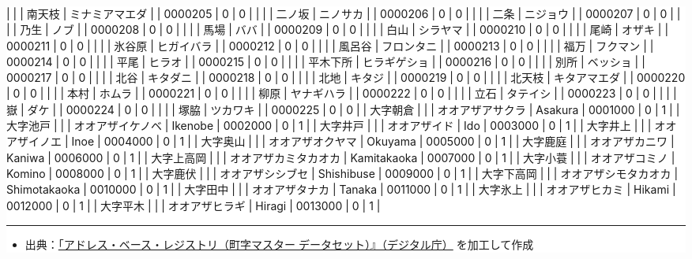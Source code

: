 |  |  | 南天枝 |   ミナミアマエダ |  | 0000205 | 0 | 0 |
|  |  | 二ノ坂 |   ニノサカ |  | 0000206 | 0 | 0 |
|  |  | 二条 |   ニジョウ |  | 0000207 | 0 | 0 |
|  |  | 乃生 |   ノブ |  | 0000208 | 0 | 0 |
|  |  | 馬場 |   ババ |  | 0000209 | 0 | 0 |
|  |  | 白山 |   シラヤマ |  | 0000210 | 0 | 0 |
|  |  | 尾崎 |   オザキ |  | 0000211 | 0 | 0 |
|  |  | 氷谷原 |   ヒガイバラ |  | 0000212 | 0 | 0 |
|  |  | 風呂谷 |   フロンタニ |  | 0000213 | 0 | 0 |
|  |  | 福万 |   フクマン |  | 0000214 | 0 | 0 |
|  |  | 平尾 |   ヒラオ |  | 0000215 | 0 | 0 |
|  |  | 平木下所 |   ヒラギゲショ |  | 0000216 | 0 | 0 |
|  |  | 別所 |   ベッショ |  | 0000217 | 0 | 0 |
|  |  | 北谷 |   キタダニ |  | 0000218 | 0 | 0 |
|  |  | 北地 |   キタジ |  | 0000219 | 0 | 0 |
|  |  | 北天枝 |   キタアマエダ |  | 0000220 | 0 | 0 |
|  |  | 本村 |   ホムラ |  | 0000221 | 0 | 0 |
|  |  | 柳原 |   ヤナギハラ |  | 0000222 | 0 | 0 |
|  |  | 立石 |   タテイシ |  | 0000223 | 0 | 0 |
|  |  | 嶽 |   ダケ |  | 0000224 | 0 | 0 |
|  |  | 塚脇 |   ツカワキ |  | 0000225 | 0 | 0 |
| 大字朝倉 |  |  | オオアザアサクラ   | Asakura | 0001000 | 0 | 1 |
| 大字池戸 |  |  | オオアザイケノベ   | Ikenobe | 0002000 | 0 | 1 |
| 大字井戸 |  |  | オオアザイド   | Ido | 0003000 | 0 | 1 |
| 大字井上 |  |  | オオアザイノエ   | Inoe | 0004000 | 0 | 1 |
| 大字奥山 |  |  | オオアザオクヤマ   | Okuyama | 0005000 | 0 | 1 |
| 大字鹿庭 |  |  | オオアザカニワ   | Kaniwa | 0006000 | 0 | 1 |
| 大字上高岡 |  |  | オオアザカミタカオカ   | Kamitakaoka | 0007000 | 0 | 1 |
| 大字小蓑 |  |  | オオアザコミノ   | Komino | 0008000 | 0 | 1 |
| 大字鹿伏 |  |  | オオアザシシブセ   | Shishibuse | 0009000 | 0 | 1 |
| 大字下高岡 |  |  | オオアザシモタカオカ   | Shimotakaoka | 0010000 | 0 | 1 |
| 大字田中 |  |  | オオアザタナカ   | Tanaka | 0011000 | 0 | 1 |
| 大字氷上 |  |  | オオアザヒカミ   | Hikami | 0012000 | 0 | 1 |
| 大字平木 |  |  | オオアザヒラギ   | Hiragi | 0013000 | 0 | 1 |

---

- 出典：[「アドレス・ベース・レジストリ（町字マスター データセット）』（デジタル庁）](https://www.digital.go.jp/policies/base_registry_address/) を加工して作成